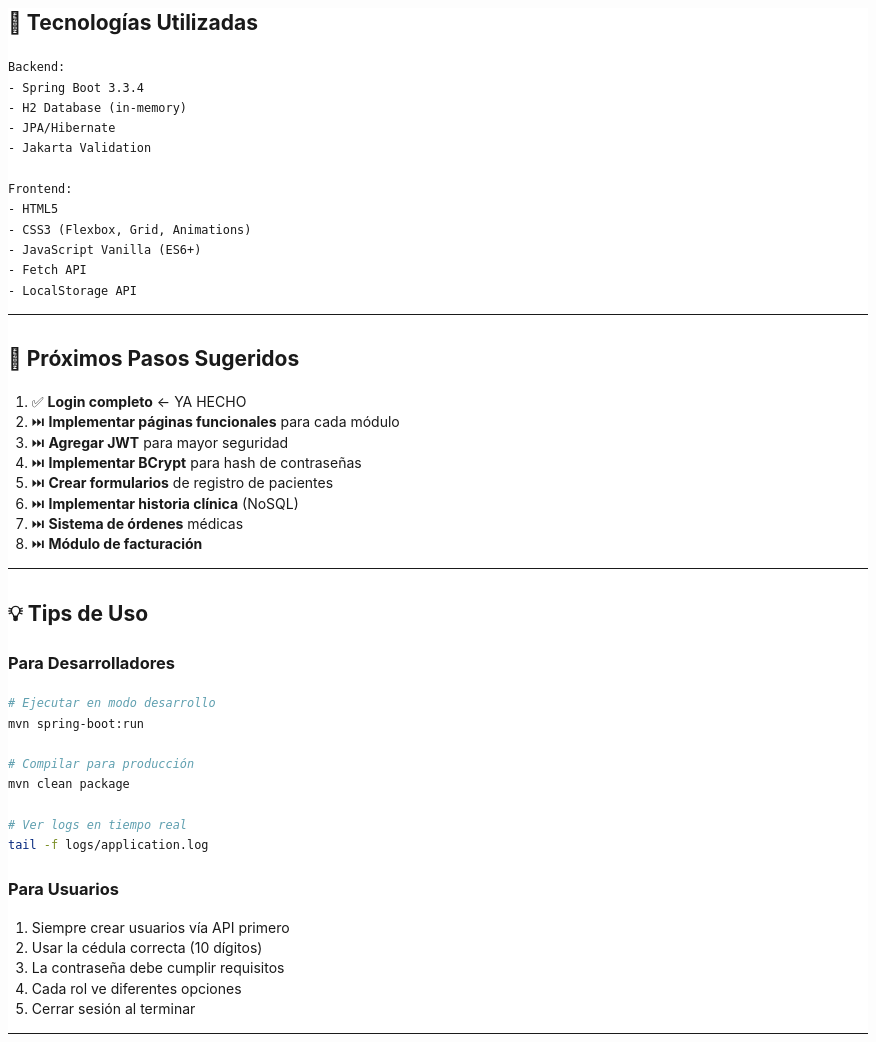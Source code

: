 
## 🔧 Tecnologías Utilizadas

```
Backend:
- Spring Boot 3.3.4
- H2 Database (in-memory)
- JPA/Hibernate
- Jakarta Validation

Frontend:
- HTML5
- CSS3 (Flexbox, Grid, Animations)
- JavaScript Vanilla (ES6+)
- Fetch API
- LocalStorage API
```

---

## 🚀 Próximos Pasos Sugeridos

1. ✅ **Login completo** ← YA HECHO
2. ⏭️ **Implementar páginas funcionales** para cada módulo
3. ⏭️ **Agregar JWT** para mayor seguridad
4. ⏭️ **Implementar BCrypt** para hash de contraseñas
5. ⏭️ **Crear formularios** de registro de pacientes
6. ⏭️ **Implementar historia clínica** (NoSQL)
7. ⏭️ **Sistema de órdenes** médicas
8. ⏭️ **Módulo de facturación**

---

## 💡 Tips de Uso

### Para Desarrolladores
```bash
# Ejecutar en modo desarrollo
mvn spring-boot:run

# Compilar para producción
mvn clean package

# Ver logs en tiempo real
tail -f logs/application.log
```

### Para Usuarios
1. Siempre crear usuarios vía API primero
2. Usar la cédula correcta (10 dígitos)
3. La contraseña debe cumplir requisitos
4. Cada rol ve diferentes opciones
5. Cerrar sesión al terminar

---